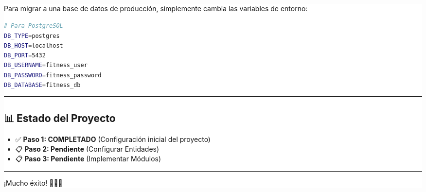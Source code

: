 Para migrar a una base de datos de producción, simplemente cambia las variables de entorno:

```bash
# Para PostgreSQL
DB_TYPE=postgres
DB_HOST=localhost
DB_PORT=5432
DB_USERNAME=fitness_user
DB_PASSWORD=fitness_password
DB_DATABASE=fitness_db
```

---

## 📊 Estado del Proyecto

- ✅ **Paso 1: COMPLETADO** (Configuración inicial del proyecto)
- 📋 **Paso 2: Pendiente** (Configurar Entidades)
- 📋 **Paso 3: Pendiente** (Implementar Módulos)

---

¡Mucho éxito! 💪🏋️‍♂️
